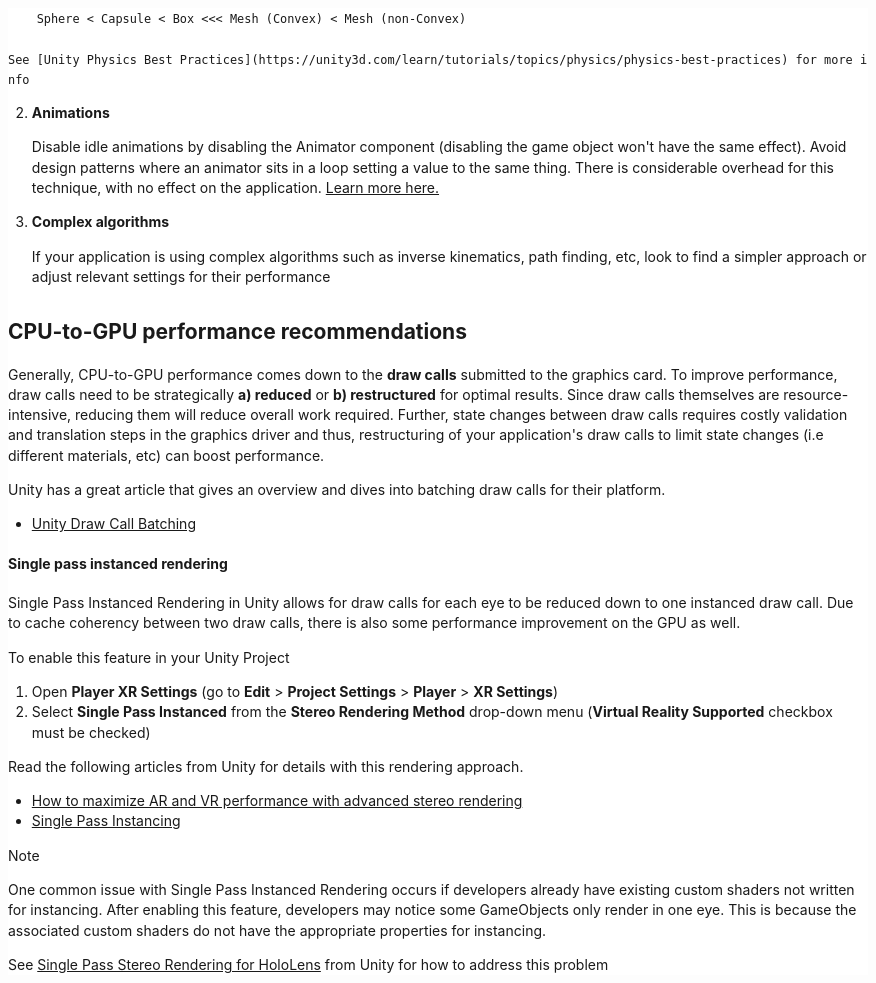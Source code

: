         Sphere < Capsule < Box <<< Mesh (Convex) < Mesh (non-Convex)

    See [Unity Physics Best Practices](https://unity3d.com/learn/tutorials/topics/physics/physics-best-practices) for more info

2) **Animations**

    Disable idle animations by disabling the Animator component (disabling the game object won't have the same effect). Avoid design patterns where an animator sits in a loop setting a value to the same thing. There is considerable overhead for this technique, with no effect on the application. [Learn more here.](https://docs.unity3d.com/Manual/MecanimPeformanceandOptimization.html)

3) **Complex algorithms**

    If your application is using complex algorithms such as inverse kinematics, path finding, etc, look to find a simpler approach or adjust relevant settings for their performance

## CPU-to-GPU performance recommendations

Generally, CPU-to-GPU performance comes down to the **draw calls** submitted to the graphics card. To improve performance, draw calls need to be strategically **a) reduced** or **b) restructured** for optimal results. Since draw calls themselves are resource-intensive, reducing them will reduce overall work required. Further, state changes between draw calls requires costly validation and translation steps in the graphics driver and thus, restructuring of your application's draw calls to limit state changes (i.e different materials, etc) can boost performance.

Unity has a great article that gives an overview and dives into batching draw calls for their platform.
- [Unity Draw Call Batching](https://docs.unity3d.com/Manual/DrawCallBatching.html)

#### Single pass instanced rendering

Single Pass Instanced Rendering in Unity allows for draw calls for each eye to be reduced down to one instanced draw call. Due to cache coherency between two draw calls, there is also some performance improvement on the GPU as well.

To enable this feature in your Unity Project
1)  Open **Player XR Settings** (go to **Edit** > **Project Settings** > **Player** > **XR Settings**)
2) Select **Single Pass Instanced** from the **Stereo Rendering Method** drop-down menu (**Virtual Reality Supported** checkbox must be checked)

Read the following articles from Unity for details with this rendering approach.
- [How to maximize AR and VR performance with advanced stereo rendering](https://blogs.unity3d.com/2017/11/21/how-to-maximize-ar-and-vr-performance-with-advanced-stereo-rendering/)
- [Single Pass Instancing](https://docs.unity3d.com/Manual/SinglePassInstancing.html) 

>[!NOTE]
> One common issue with Single Pass Instanced Rendering occurs if developers already have existing custom shaders not written for instancing. After enabling this feature, developers may notice some GameObjects only render in one eye. This is because the associated custom shaders do not have the appropriate properties for instancing.
>
> See [Single Pass Stereo Rendering for HoloLens](https://docs.unity3d.com/Manual/SinglePassStereoRenderingHoloLens.html) from Unity for how to address this problem
